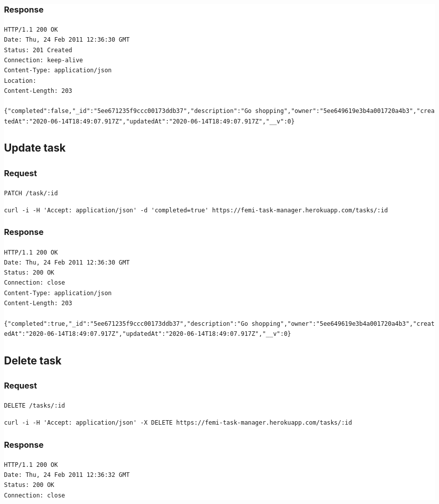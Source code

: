 ### Response

    HTTP/1.1 200 OK
    Date: Thu, 24 Feb 2011 12:36:30 GMT
    Status: 201 Created
    Connection: keep-alive
    Content-Type: application/json
    Location:
    Content-Length: 203

    {"completed":false,"_id":"5ee671235f9ccc00173ddb37","description":"Go shopping","owner":"5ee649619e3b4a001720a4b3","createdAt":"2020-06-14T18:49:07.917Z","updatedAt":"2020-06-14T18:49:07.917Z","__v":0}


## Update task

### Request

`PATCH /task/:id`

    curl -i -H 'Accept: application/json' -d 'completed=true' https://femi-task-manager.herokuapp.com/tasks/:id

### Response

    HTTP/1.1 200 OK
    Date: Thu, 24 Feb 2011 12:36:30 GMT
    Status: 200 OK
    Connection: close
    Content-Type: application/json
    Content-Length: 203

    {"completed":true,"_id":"5ee671235f9ccc00173ddb37","description":"Go shopping","owner":"5ee649619e3b4a001720a4b3","createdAt":"2020-06-14T18:49:07.917Z","updatedAt":"2020-06-14T18:49:07.917Z","__v":0}



## Delete task

### Request

`DELETE /tasks/:id`

    curl -i -H 'Accept: application/json' -X DELETE https://femi-task-manager.herokuapp.com/tasks/:id

### Response

    HTTP/1.1 200 OK
    Date: Thu, 24 Feb 2011 12:36:32 GMT
    Status: 200 OK
    Connection: close